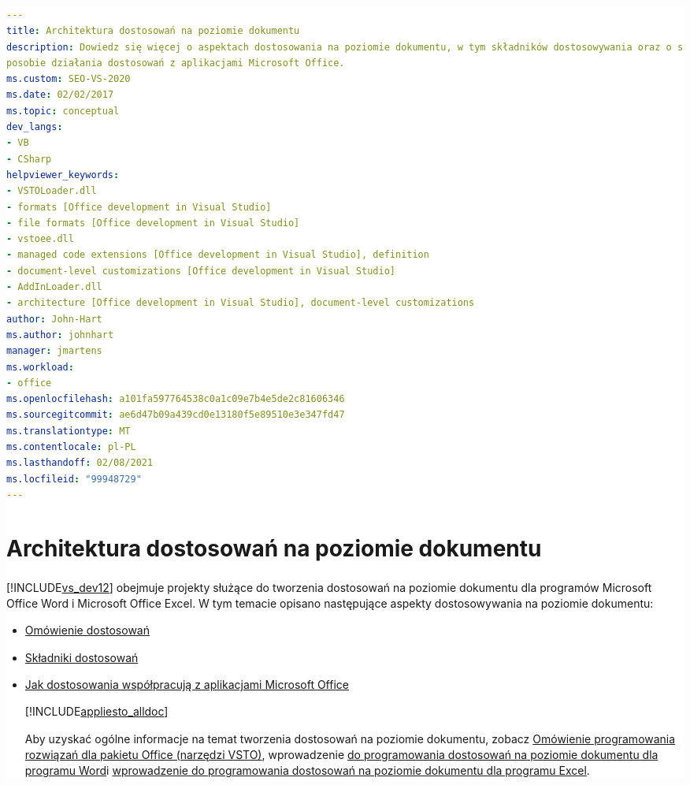 ```yaml
---
title: Architektura dostosowań na poziomie dokumentu
description: Dowiedz się więcej o aspektach dostosowania na poziomie dokumentu, w tym składników dostosowywania oraz o sposobie działania dostosowań z aplikacjami Microsoft Office.
ms.custom: SEO-VS-2020
ms.date: 02/02/2017
ms.topic: conceptual
dev_langs:
- VB
- CSharp
helpviewer_keywords:
- VSTOLoader.dll
- formats [Office development in Visual Studio]
- file formats [Office development in Visual Studio]
- vstoee.dll
- managed code extensions [Office development in Visual Studio], definition
- document-level customizations [Office development in Visual Studio]
- AddInLoader.dll
- architecture [Office development in Visual Studio], document-level customizations
author: John-Hart
ms.author: johnhart
manager: jmartens
ms.workload:
- office
ms.openlocfilehash: a101fa597764538c0a1c09e7b4e5de2c81606346
ms.sourcegitcommit: ae6d47b09a439cd0e13180f5e89510e3e347fd47
ms.translationtype: MT
ms.contentlocale: pl-PL
ms.lasthandoff: 02/08/2021
ms.locfileid: "99948729"
---
```

# <a name="architecture-of-document-level-customizations"></a>Architektura dostosowań na poziomie dokumentu
  [!INCLUDE[vs_dev12](../vsto/includes/vs-dev12-md.md)] obejmuje projekty służące do tworzenia dostosowań na poziomie dokumentu dla programów Microsoft Office Word i Microsoft Office Excel. W tym temacie opisano następujące aspekty dostosowywania na poziomie dokumentu:

- [Omówienie dostosowań](#UnderstandingCustomizations)

- [Składniki dostosowań](#Components)

- [Jak dostosowania współpracują z aplikacjami Microsoft Office](#HowCustomizationsWork)

  [!INCLUDE[appliesto_alldoc](../vsto/includes/appliesto-alldoc-md.md)]

  Aby uzyskać ogólne informacje na temat tworzenia dostosowań na poziomie dokumentu, zobacz [Omówienie programowania rozwiązań dla pakietu Office &#40;narzędzi VSTO&#41;](../vsto/office-solutions-development-overview-vsto.md), wprowadzenie [do programowania dostosowań na poziomie dokumentu dla programu Word](../vsto/getting-started-programming-document-level-customizations-for-word.md)i [wprowadzenie do programowania dostosowań na poziomie dokumentu dla programu Excel](../vsto/getting-started-programming-document-level-customizations-for-excel.md).
